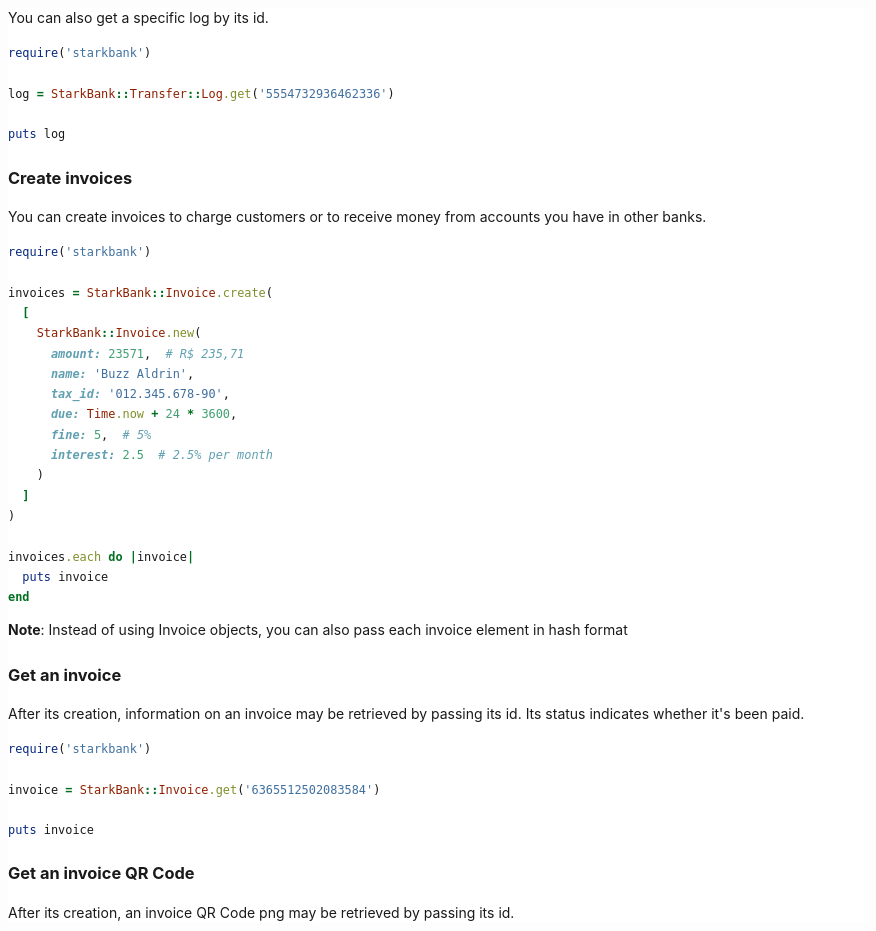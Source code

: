 You can also get a specific log by its id.

```ruby
require('starkbank')

log = StarkBank::Transfer::Log.get('5554732936462336')

puts log
```

### Create invoices

You can create invoices to charge customers or to receive money from accounts
you have in other banks.

```ruby
require('starkbank')

invoices = StarkBank::Invoice.create(
  [
    StarkBank::Invoice.new(
      amount: 23571,  # R$ 235,71 
      name: 'Buzz Aldrin',
      tax_id: '012.345.678-90', 
      due: Time.now + 24 * 3600,
      fine: 5,  # 5%
      interest: 2.5  # 2.5% per month
    )
  ]
)

invoices.each do |invoice|
  puts invoice
end
```

**Note**: Instead of using Invoice objects, you can also pass each invoice element in hash format

### Get an invoice

After its creation, information on an invoice may be retrieved by passing its id. 
Its status indicates whether it's been paid.

```ruby
require('starkbank')

invoice = StarkBank::Invoice.get('6365512502083584')

puts invoice
```

### Get an invoice QR Code

After its creation, an invoice QR Code png may be retrieved by passing its id. 
